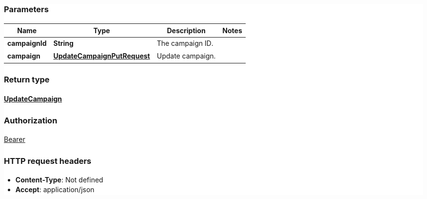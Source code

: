 ### Parameters

Name | Type | Description  | Notes
------------- | ------------- | ------------- | -------------
 **campaignId** | **String**| The campaign ID. |
 **campaign** | [**UpdateCampaignPutRequest**](UpdateCampaignPutRequest.md)| Update campaign. |

### Return type

[**UpdateCampaign**](UpdateCampaign.md)

### Authorization

[Bearer](../README.md#Bearer)

### HTTP request headers

 - **Content-Type**: Not defined
 - **Accept**: application/json


